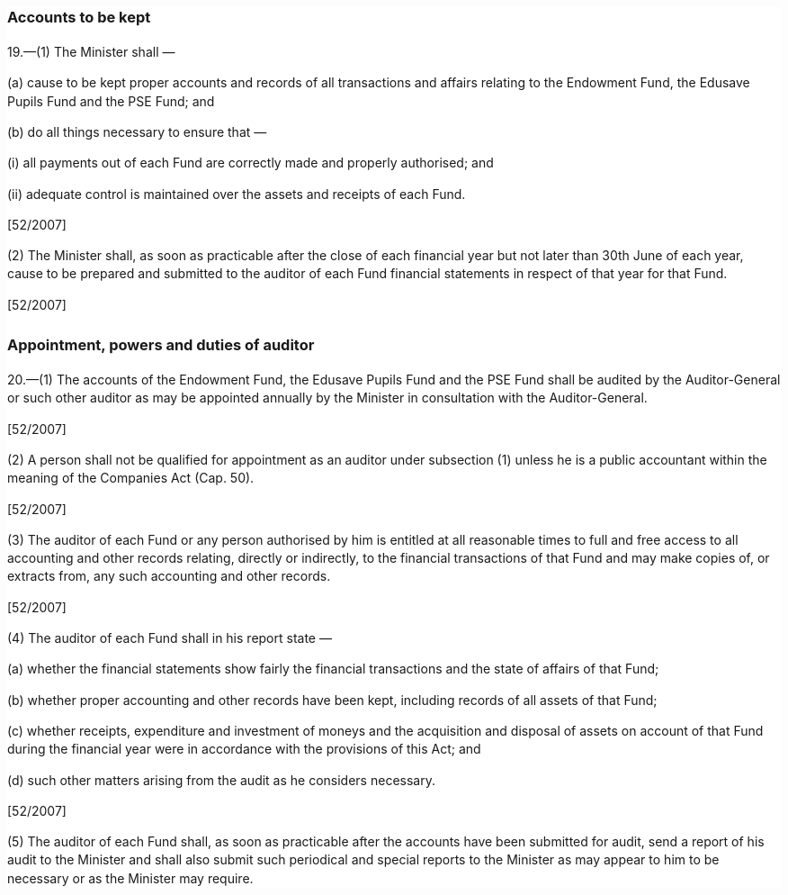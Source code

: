 ### Accounts to be kept

19\.—(1) The Minister shall —

(a) cause to be kept proper accounts and records of all transactions and affairs relating to the Endowment Fund, the Edusave Pupils Fund and the PSE Fund; and

(b) do all things necessary to ensure that —

(i) all payments out of each Fund are correctly made and properly authorised; and

(ii) adequate control is maintained over the assets and receipts of each Fund.

[52/2007]

(2) The Minister shall, as soon as practicable after the close of each financial year but not later than 30th June of each year, cause to be prepared and submitted to the auditor of each Fund financial statements in respect of that year for that Fund.

[52/2007]

### Appointment, powers and duties of auditor

20\.—(1) The accounts of the Endowment Fund, the Edusave Pupils Fund and the PSE Fund shall be audited by the Auditor-General or such other auditor as may be appointed annually by the Minister in consultation with the Auditor-General.

[52/2007]

(2) A person shall not be qualified for appointment as an auditor under subsection (1) unless he is a public accountant within the meaning of the Companies Act (Cap. 50).

[52/2007]

(3) The auditor of each Fund or any person authorised by him is entitled at all reasonable times to full and free access to all accounting and other records relating, directly or indirectly, to the financial transactions of that Fund and may make copies of, or extracts from, any such accounting and other records.

[52/2007]

(4) The auditor of each Fund shall in his report state —

(a) whether the financial statements show fairly the financial transactions and the state of affairs of that Fund;

(b) whether proper accounting and other records have been kept, including records of all assets of that Fund;

(c) whether receipts, expenditure and investment of moneys and the acquisition and disposal of assets on account of that Fund during the financial year were in accordance with the provisions of this Act; and

(d) such other matters arising from the audit as he considers necessary.

[52/2007]

(5) The auditor of each Fund shall, as soon as practicable after the accounts have been submitted for audit, send a report of his audit to the Minister and shall also submit such periodical and special reports to the Minister as may appear to him to be necessary or as the Minister may require.
